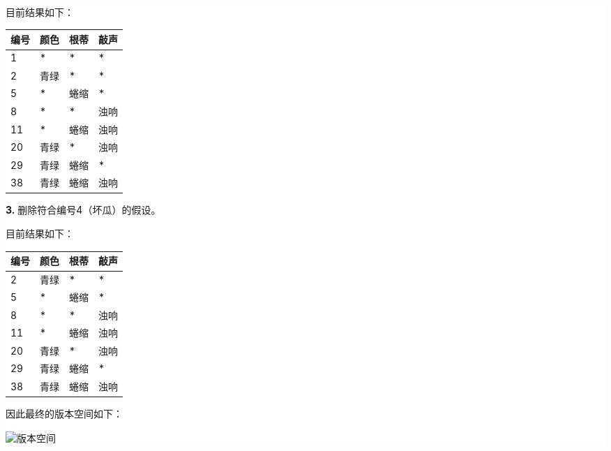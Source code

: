 目前结果如下：

编号| 颜色	|根蒂	|敲声
--|--|--|--
1	|*	  | *	|    *
2	|青绿  |  *|	    *
5	|*	  | 蜷缩|	    *
8	|*	  | *	|    浊响
11|	*	 |  蜷缩|	    浊响
20|	青绿	|*	 |   浊响
29|	青绿	|蜷缩	|*
38|	青绿	|蜷缩	|浊响

**3.** 删除符合编号4（坏瓜）的假设。

目前结果如下：

编号| 颜色	|根蒂	|敲声
--|--|--|--
2	|青绿  |  *|	    *
5	|*	  | 蜷缩|	    *
8	|*	  | *	|    浊响
11|	*	 |  蜷缩|	    浊响
20|	青绿	|*	 |   浊响
29|	青绿	|蜷缩	|*
38|	青绿	|蜷缩	|浊响

因此最终的版本空间如下：

 <img src="https://i.loli.net/2019/04/14/5cb2fe934445e.png" width = "50%" height = "50%" alt="版本空间" align=center />